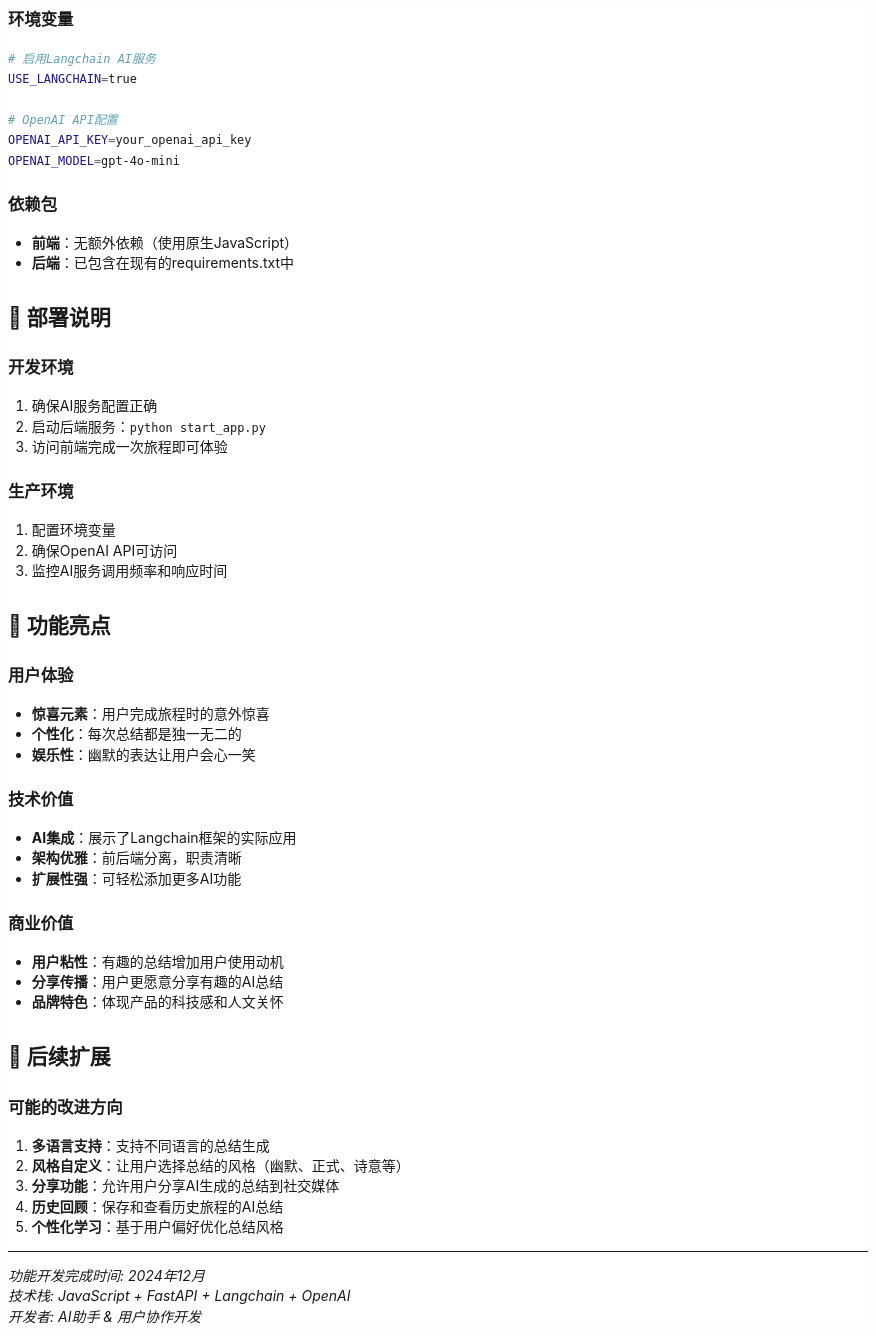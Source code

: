 ### 环境变量
```bash
# 启用Langchain AI服务
USE_LANGCHAIN=true

# OpenAI API配置
OPENAI_API_KEY=your_openai_api_key
OPENAI_MODEL=gpt-4o-mini
```

### 依赖包
- **前端**：无额外依赖（使用原生JavaScript）
- **后端**：已包含在现有的requirements.txt中

## 🚀 部署说明

### 开发环境
1. 确保AI服务配置正确
2. 启动后端服务：`python start_app.py`
3. 访问前端完成一次旅程即可体验

### 生产环境
1. 配置环境变量
2. 确保OpenAI API可访问
3. 监控AI服务调用频率和响应时间

## 🎉 功能亮点

### 用户体验
- **惊喜元素**：用户完成旅程时的意外惊喜
- **个性化**：每次总结都是独一无二的
- **娱乐性**：幽默的表达让用户会心一笑

### 技术价值
- **AI集成**：展示了Langchain框架的实际应用
- **架构优雅**：前后端分离，职责清晰
- **扩展性强**：可轻松添加更多AI功能

### 商业价值
- **用户粘性**：有趣的总结增加用户使用动机
- **分享传播**：用户更愿意分享有趣的AI总结
- **品牌特色**：体现产品的科技感和人文关怀

## 📝 后续扩展

### 可能的改进方向
1. **多语言支持**：支持不同语言的总结生成
2. **风格自定义**：让用户选择总结的风格（幽默、正式、诗意等）
3. **分享功能**：允许用户分享AI生成的总结到社交媒体
4. **历史回顾**：保存和查看历史旅程的AI总结
5. **个性化学习**：基于用户偏好优化总结风格

---

*功能开发完成时间: 2024年12月*  
*技术栈: JavaScript + FastAPI + Langchain + OpenAI*  
*开发者: AI助手 & 用户协作开发*
